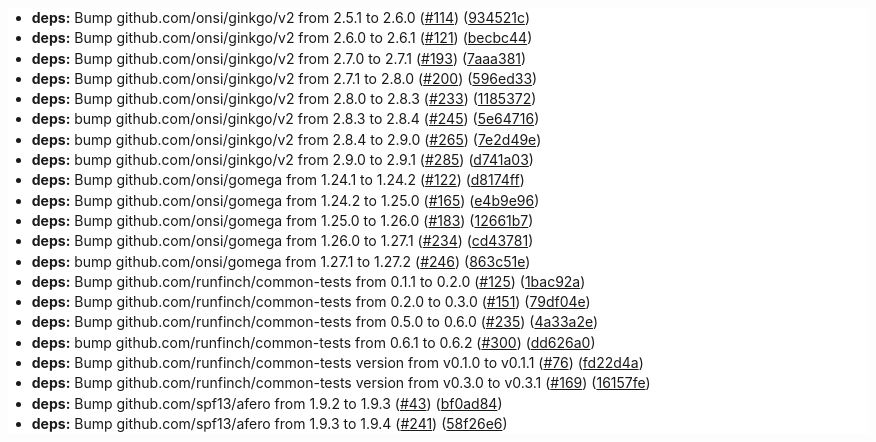 * **deps:** Bump github.com/onsi/ginkgo/v2 from 2.5.1 to 2.6.0 ([#114](https://github.com/vsiravar/finch-public/issues/114)) ([934521c](https://github.com/vsiravar/finch-public/commit/934521c9bf763c0c4106394b40b158c89390b022))
* **deps:** Bump github.com/onsi/ginkgo/v2 from 2.6.0 to 2.6.1 ([#121](https://github.com/vsiravar/finch-public/issues/121)) ([becbc44](https://github.com/vsiravar/finch-public/commit/becbc443a5084ad15e916b41f8aa0f28791b4973))
* **deps:** Bump github.com/onsi/ginkgo/v2 from 2.7.0 to 2.7.1 ([#193](https://github.com/vsiravar/finch-public/issues/193)) ([7aaa381](https://github.com/vsiravar/finch-public/commit/7aaa381cebc0e5306fc78f0de576f4065eb89cd8))
* **deps:** Bump github.com/onsi/ginkgo/v2 from 2.7.1 to 2.8.0 ([#200](https://github.com/vsiravar/finch-public/issues/200)) ([596ed33](https://github.com/vsiravar/finch-public/commit/596ed337f03a4a1f861aceaa6844b1acc55355aa))
* **deps:** Bump github.com/onsi/ginkgo/v2 from 2.8.0 to 2.8.3 ([#233](https://github.com/vsiravar/finch-public/issues/233)) ([1185372](https://github.com/vsiravar/finch-public/commit/1185372b672e76373e4b7e798de9725bf6ecba50))
* **deps:** bump github.com/onsi/ginkgo/v2 from 2.8.3 to 2.8.4 ([#245](https://github.com/vsiravar/finch-public/issues/245)) ([5e64716](https://github.com/vsiravar/finch-public/commit/5e647165f7dfccd185d2c0fa94c565309a5a54b0))
* **deps:** bump github.com/onsi/ginkgo/v2 from 2.8.4 to 2.9.0 ([#265](https://github.com/vsiravar/finch-public/issues/265)) ([7e2d49e](https://github.com/vsiravar/finch-public/commit/7e2d49e8b09c4167a6e3ad5df4a6f6d9ab9ca728))
* **deps:** bump github.com/onsi/ginkgo/v2 from 2.9.0 to 2.9.1 ([#285](https://github.com/vsiravar/finch-public/issues/285)) ([d741a03](https://github.com/vsiravar/finch-public/commit/d741a03ac368673432a29f45f5fdaa6f6580fbc9))
* **deps:** Bump github.com/onsi/gomega from 1.24.1 to 1.24.2 ([#122](https://github.com/vsiravar/finch-public/issues/122)) ([d8174ff](https://github.com/vsiravar/finch-public/commit/d8174ff773f0f92ec94d6d97c753a872a98f74a0))
* **deps:** Bump github.com/onsi/gomega from 1.24.2 to 1.25.0 ([#165](https://github.com/vsiravar/finch-public/issues/165)) ([e4b9e96](https://github.com/vsiravar/finch-public/commit/e4b9e96713feac19bc73dfc2dd788a80c28a064f))
* **deps:** Bump github.com/onsi/gomega from 1.25.0 to 1.26.0 ([#183](https://github.com/vsiravar/finch-public/issues/183)) ([12661b7](https://github.com/vsiravar/finch-public/commit/12661b789f6b9162392d698f07a69e34ae391ab8))
* **deps:** Bump github.com/onsi/gomega from 1.26.0 to 1.27.1 ([#234](https://github.com/vsiravar/finch-public/issues/234)) ([cd43781](https://github.com/vsiravar/finch-public/commit/cd43781b37750579905fc4e32d63f17ad1ec678f))
* **deps:** bump github.com/onsi/gomega from 1.27.1 to 1.27.2 ([#246](https://github.com/vsiravar/finch-public/issues/246)) ([863c51e](https://github.com/vsiravar/finch-public/commit/863c51e7262e720a93cfea90cf01b0477fd1a2d2))
* **deps:** Bump github.com/runfinch/common-tests from 0.1.1 to 0.2.0 ([#125](https://github.com/vsiravar/finch-public/issues/125)) ([1bac92a](https://github.com/vsiravar/finch-public/commit/1bac92a99f2e031792018dedfb6425488af51f1e))
* **deps:** Bump github.com/runfinch/common-tests from 0.2.0 to 0.3.0 ([#151](https://github.com/vsiravar/finch-public/issues/151)) ([79df04e](https://github.com/vsiravar/finch-public/commit/79df04ef62df615c19070e607a060769ab09e7a0))
* **deps:** Bump github.com/runfinch/common-tests from 0.5.0 to 0.6.0 ([#235](https://github.com/vsiravar/finch-public/issues/235)) ([4a33a2e](https://github.com/vsiravar/finch-public/commit/4a33a2e63c72e687030c70b13dcc5c5748606b86))
* **deps:** bump github.com/runfinch/common-tests from 0.6.1 to 0.6.2 ([#300](https://github.com/vsiravar/finch-public/issues/300)) ([dd626a0](https://github.com/vsiravar/finch-public/commit/dd626a024203ec28bba46bf1e1c65b1b6644334d))
* **deps:** Bump github.com/runfinch/common-tests version from v0.1.0 to v0.1.1 ([#76](https://github.com/vsiravar/finch-public/issues/76)) ([fd22d4a](https://github.com/vsiravar/finch-public/commit/fd22d4afafd387eda404a7286952f85c80fa5418))
* **deps:** Bump github.com/runfinch/common-tests version from v0.3.0 to v0.3.1 ([#169](https://github.com/vsiravar/finch-public/issues/169)) ([16157fe](https://github.com/vsiravar/finch-public/commit/16157fe3adfc8be19899700ae3f1cd5c1a848304))
* **deps:** Bump github.com/spf13/afero from 1.9.2 to 1.9.3 ([#43](https://github.com/vsiravar/finch-public/issues/43)) ([bf0ad84](https://github.com/vsiravar/finch-public/commit/bf0ad849a90ded53b66b01031e1960bd7803b224))
* **deps:** Bump github.com/spf13/afero from 1.9.3 to 1.9.4 ([#241](https://github.com/vsiravar/finch-public/issues/241)) ([58f26e6](https://github.com/vsiravar/finch-public/commit/58f26e66be84cc6e566960fd81276fff5ee124c0))
